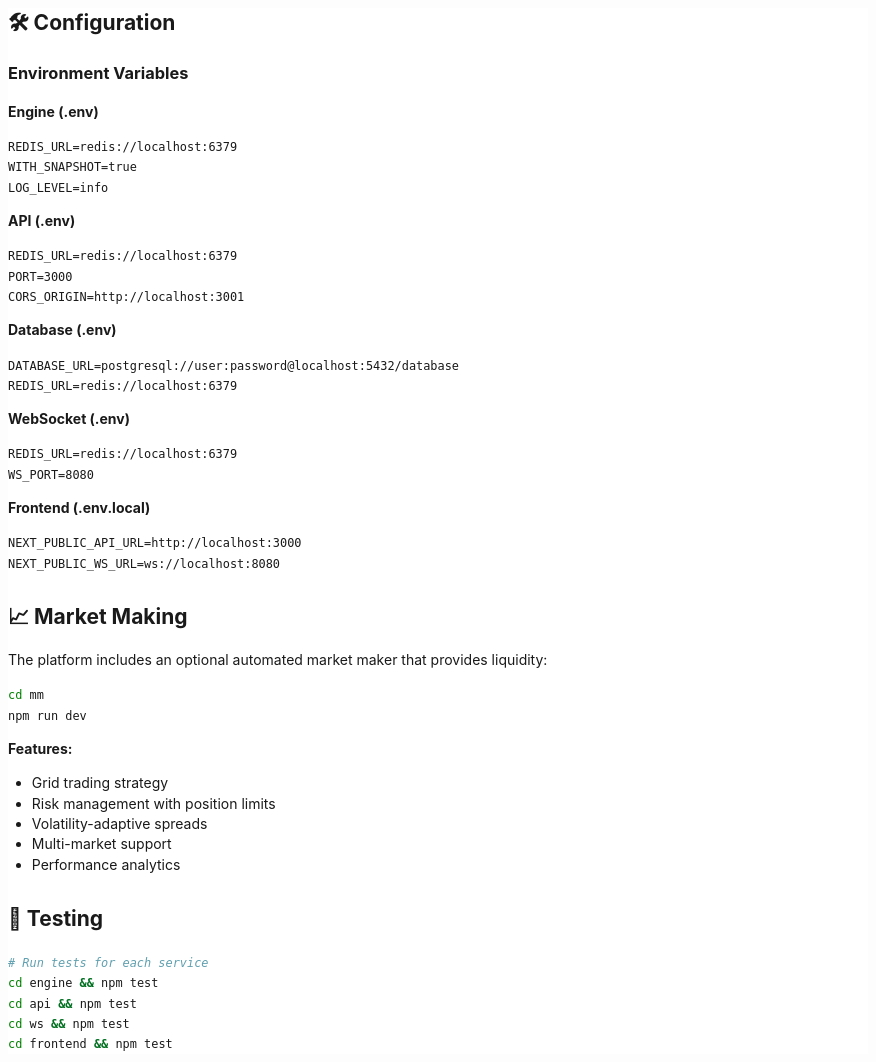 ## 🛠️ Configuration

### Environment Variables

**Engine (.env)**
```
REDIS_URL=redis://localhost:6379
WITH_SNAPSHOT=true
LOG_LEVEL=info
```

**API (.env)**
```
REDIS_URL=redis://localhost:6379
PORT=3000
CORS_ORIGIN=http://localhost:3001
```

**Database (.env)**
```
DATABASE_URL=postgresql://user:password@localhost:5432/database
REDIS_URL=redis://localhost:6379
```

**WebSocket (.env)**
```
REDIS_URL=redis://localhost:6379
WS_PORT=8080
```

**Frontend (.env.local)**
```
NEXT_PUBLIC_API_URL=http://localhost:3000
NEXT_PUBLIC_WS_URL=ws://localhost:8080
```

## 📈 Market Making

The platform includes an optional automated market maker that provides liquidity:

```bash
cd mm
npm run dev
```

**Features:**
- Grid trading strategy
- Risk management with position limits
- Volatility-adaptive spreads
- Multi-market support
- Performance analytics

## 🧪 Testing

```bash
# Run tests for each service
cd engine && npm test
cd api && npm test
cd ws && npm test
cd frontend && npm test
```
